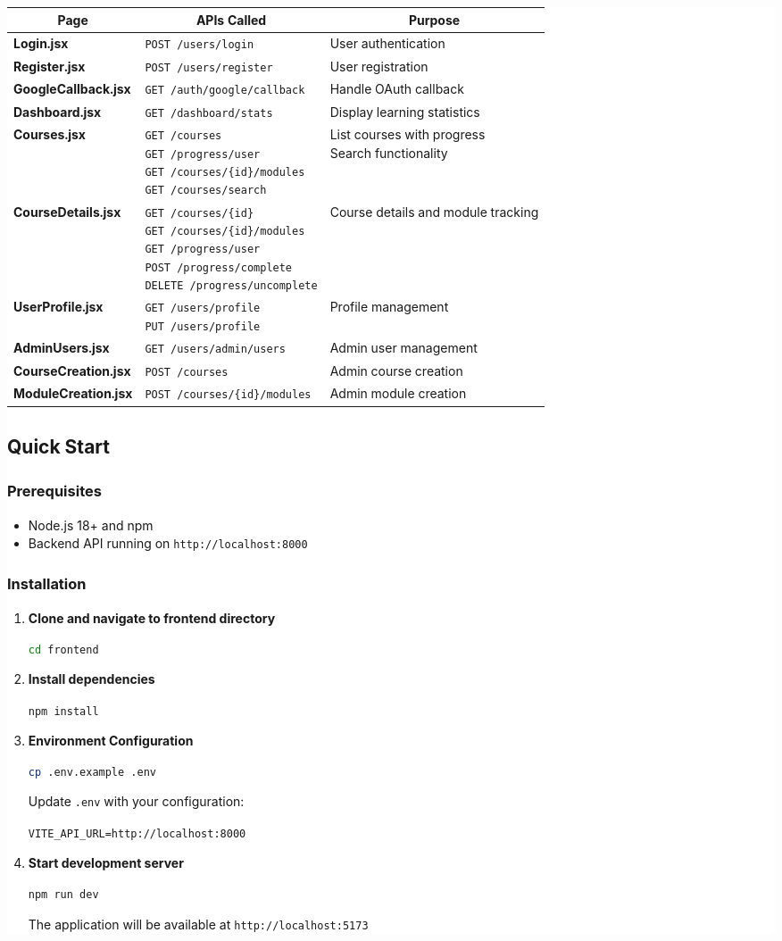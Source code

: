 | Page | APIs Called | Purpose |
|------|-------------|----------|
| **Login.jsx** | `POST /users/login` | User authentication |
| **Register.jsx** | `POST /users/register` | User registration |
| **GoogleCallback.jsx** | `GET /auth/google/callback` | Handle OAuth callback |
| **Dashboard.jsx** | `GET /dashboard/stats` | Display learning statistics |
| **Courses.jsx** | `GET /courses`<br>`GET /progress/user`<br>`GET /courses/{id}/modules`<br>`GET /courses/search` | List courses with progress<br>Search functionality |
| **CourseDetails.jsx** | `GET /courses/{id}`<br>`GET /courses/{id}/modules`<br>`GET /progress/user`<br>`POST /progress/complete`<br>`DELETE /progress/uncomplete` | Course details and module tracking |
| **UserProfile.jsx** | `GET /users/profile`<br>`PUT /users/profile` | Profile management |
| **AdminUsers.jsx** | `GET /users/admin/users` | Admin user management |
| **CourseCreation.jsx** | `POST /courses` | Admin course creation |
| **ModuleCreation.jsx** | `POST /courses/{id}/modules` | Admin module creation |

## Quick Start

### Prerequisites
- Node.js 18+ and npm
- Backend API running on `http://localhost:8000`

### Installation

1. **Clone and navigate to frontend directory**
   ```bash
   cd frontend
   ```

2. **Install dependencies**
   ```bash
   npm install
   ```

3. **Environment Configuration**
   ```bash
   cp .env.example .env
   ```
   
   Update `.env` with your configuration:
   ```env
   VITE_API_URL=http://localhost:8000
   ```

4. **Start development server**
   ```bash
   npm run dev
   ```

   The application will be available at `http://localhost:5173`
